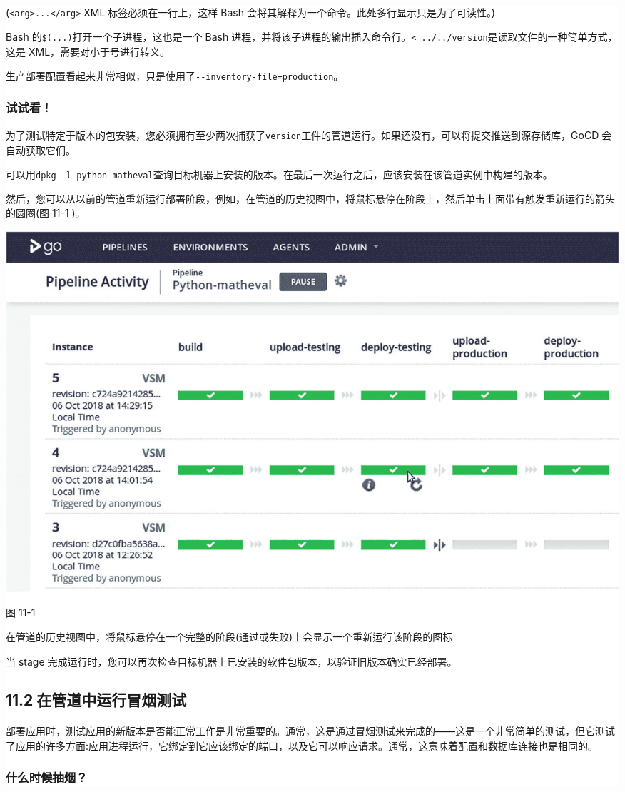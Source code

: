 (`<arg>...</arg>` XML 标签必须在一行上，这样 Bash 会将其解释为一个命令。此处多行显示只是为了可读性。)

Bash 的`$(...)`打开一个子进程，这也是一个 Bash 进程，并将该子进程的输出插入命令行。`< ../../version`是读取文件的一种简单方式，这是 XML，需要对小于号进行转义。

生产部署配置看起来非常相似，只是使用了`--inventory-file=production`。

### 试试看！

为了测试特定于版本的包安装，您必须拥有至少两次捕获了`version`工件的管道运行。如果还没有，可以将提交推送到源存储库，GoCD 会自动获取它们。

可以用`dpkg -l python-matheval`查询目标机器上安装的版本。在最后一次运行之后，应该安装在该管道实例中构建的版本。

然后，您可以从以前的管道重新运行部署阶段，例如，在管道的历史视图中，将鼠标悬停在阶段上，然后单击上面带有触发重新运行的箭头的圆圈(图 [11-1](#Fig1) )。

![img/456760_1_En_11_Fig1_HTML.jpg](img/456760_1_En_11_Fig1_HTML.jpg)

图 11-1

在管道的历史视图中，将鼠标悬停在一个完整的阶段(通过或失败)上会显示一个重新运行该阶段的图标

当 stage 完成运行时，您可以再次检查目标机器上已安装的软件包版本，以验证旧版本确实已经部署。

## 11.2 在管道中运行冒烟测试

部署应用时，测试应用的新版本是否能正常工作是非常重要的。通常，这是通过冒烟测试来完成的——这是一个非常简单的测试，但它测试了应用的许多方面:应用进程运行，它绑定到它应该绑定的端口，以及它可以响应请求。通常，这意味着配置和数据库连接也是相同的。

### 什么时候抽烟？
